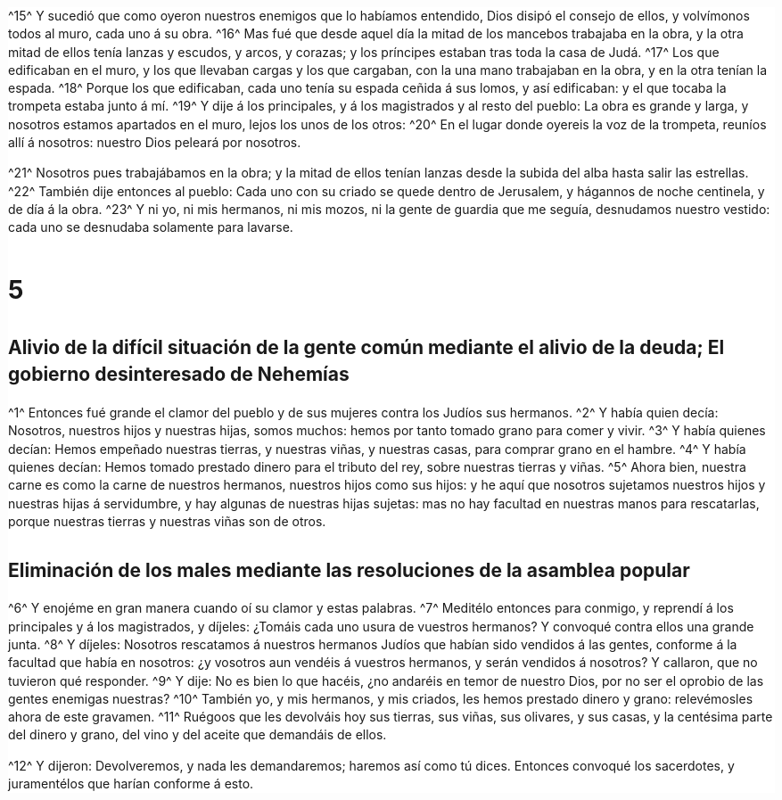 
^15^ Y sucedió que como oyeron nuestros enemigos que lo habíamos entendido, Dios disipó el consejo de ellos, y volvímonos todos al muro, cada uno á su obra. ^16^ Mas fué que desde aquel día la mitad de los mancebos trabajaba en la obra, y la otra mitad de ellos tenía lanzas y escudos, y arcos, y corazas; y los príncipes estaban tras toda la casa de Judá. ^17^ Los que edificaban en el muro, y los que llevaban cargas y los que cargaban, con la una mano trabajaban en la obra, y en la otra tenían la espada. ^18^ Porque los que edificaban, cada uno tenía su espada ceñida á sus lomos, y así edificaban: y el que tocaba la trompeta estaba junto á mí. ^19^ Y dije á los principales, y á los magistrados y al resto del pueblo: La obra es grande y larga, y nosotros estamos apartados en el muro, lejos los unos de los otros: ^20^ En el lugar donde oyereis la voz de la trompeta, reuníos allí á nosotros: nuestro Dios peleará por nosotros. 


^21^ Nosotros pues trabajábamos en la obra; y la mitad de ellos tenían lanzas desde la subida del alba hasta salir las estrellas. ^22^ También dije entonces al pueblo: Cada uno con su criado se quede dentro de Jerusalem, y hágannos de noche centinela, y de día á la obra. ^23^ Y ni yo, ni mis hermanos, ni mis mozos, ni la gente de guardia que me seguía, desnudamos nuestro vestido: cada uno se desnudaba solamente para lavarse. 

# 5 
## Alivio de la difícil situación de la gente común mediante el alivio de la deuda; El gobierno desinteresado de Nehemías
^1^ Entonces fué grande el clamor del pueblo y de sus mujeres contra los Judíos sus hermanos. ^2^ Y había quien decía: Nosotros, nuestros hijos y nuestras hijas, somos muchos: hemos por tanto tomado grano para comer y vivir. ^3^ Y había quienes decían: Hemos empeñado nuestras tierras, y nuestras viñas, y nuestras casas, para comprar grano en el hambre. ^4^ Y había quienes decían: Hemos tomado prestado dinero para el tributo del rey, sobre nuestras tierras y viñas. ^5^ Ahora bien, nuestra carne es como la carne de nuestros hermanos, nuestros hijos como sus hijos: y he aquí que nosotros sujetamos nuestros hijos y nuestras hijas á servidumbre, y hay algunas de nuestras hijas sujetas: mas no hay facultad en nuestras manos para rescatarlas, porque nuestras tierras y nuestras viñas son de otros. 



## Eliminación de los males mediante las resoluciones de la asamblea popular
^6^ Y enojéme en gran manera cuando oí su clamor y estas palabras. ^7^ Meditélo entonces para conmigo, y reprendí á los principales y á los magistrados, y díjeles: ¿Tomáis cada uno usura de vuestros hermanos? Y convoqué contra ellos una grande junta. ^8^ Y díjeles: Nosotros rescatamos á nuestros hermanos Judíos que habían sido vendidos á las gentes, conforme á la facultad que había en nosotros: ¿y vosotros aun vendéis á vuestros hermanos, y serán vendidos á nosotros? Y callaron, que no tuvieron qué responder. ^9^ Y dije: No es bien lo que hacéis, ¿no andaréis en temor de nuestro Dios, por no ser el oprobio de las gentes enemigas nuestras? ^10^ También yo, y mis hermanos, y mis criados, les hemos prestado dinero y grano: relevémosles ahora de este gravamen. ^11^ Ruégoos que les devolváis hoy sus tierras, sus viñas, sus olivares, y sus casas, y la centésima parte del dinero y grano, del vino y del aceite que demandáis de ellos. 


^12^ Y dijeron: Devolveremos, y nada les demandaremos; haremos así como tú dices. Entonces convoqué los sacerdotes, y juramentélos que harían conforme á esto. 
